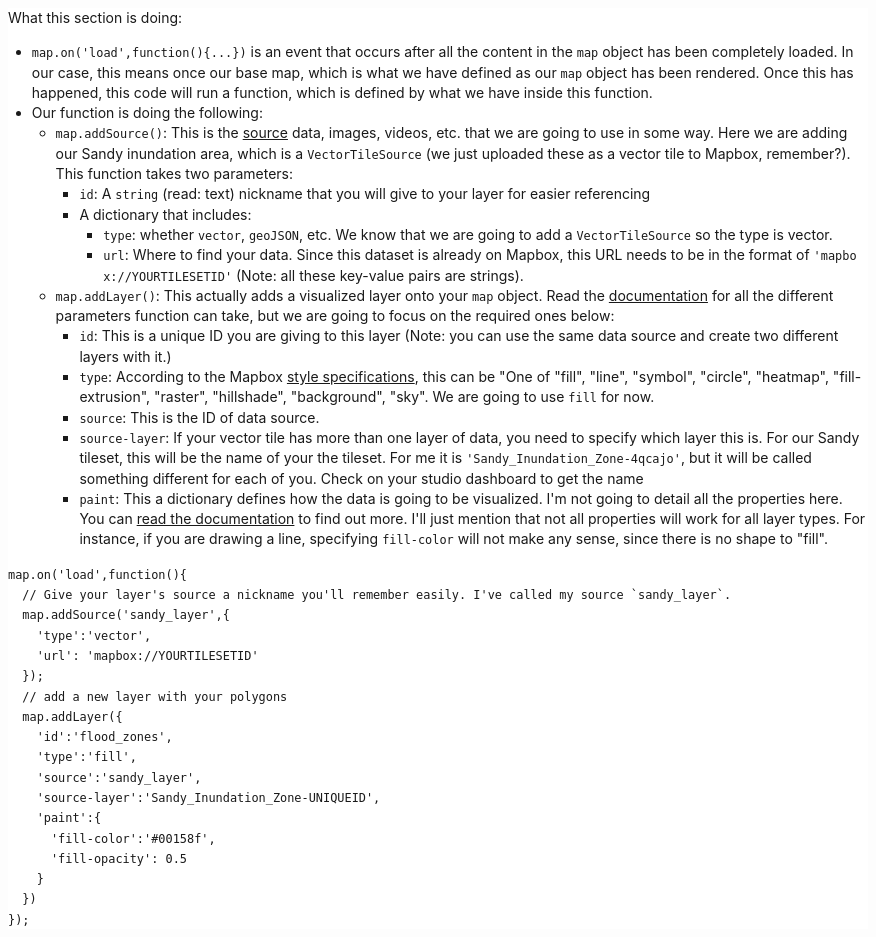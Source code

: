 What this section is doing:
- `map.on('load',function(){...})` is an event that occurs after all the content in the `map` object has been completely loaded. In our case, this means once our base map, which is what we have defined as our `map` object has been rendered. Once this has happened, this code will run a function, which is defined by what we have inside this function.
- Our function is doing the following:
  - `map.addSource()`: This is the [source](https://docs.mapbox.com/mapbox-gl-js/api/sources/) data, images, videos, etc. that we are going to use in some way. Here we are adding our Sandy inundation area, which is a `VectorTileSource` (we just uploaded these as a vector tile to Mapbox, remember?). This function takes two parameters:
    - `id`: A `string` (read: text) nickname that you will give to your layer for easier referencing
    - A dictionary that includes:
      - `type`: whether `vector`, `geoJSON`, etc. We know that we are going to add a `VectorTileSource` so the type is vector.
      - `url`: Where to find your data. Since this dataset is already on Mapbox, this URL needs to be in the format of `'mapbox://YOURTILESETID'` (Note: all these key-value pairs are strings).
  - `map.addLayer()`: This actually adds a visualized layer onto your `map` object. Read the [documentation](https://docs.mapbox.com/mapbox-gl-js/api/map/#map#addlayer) for all the different parameters function can take, but we are going to focus on the required ones below:
    - `id`: This is a unique ID you are giving to this layer (Note: you can use the same data source and create two different layers with it.)
    - `type`: According to the Mapbox [style specifications](https://docs.mapbox.com/mapbox-gl-js/style-spec/layers/#type), this can be "One of "fill", "line", "symbol", "circle", "heatmap", "fill-extrusion", "raster", "hillshade", "background", "sky". We are going to use `fill` for now.
    - `source`: This is the ID of data source.
    - `source-layer`: If your vector tile has more than one layer of data, you need to specify which layer this is. For our Sandy tileset, this will be the name of your the tileset. For me it is `'Sandy_Inundation_Zone-4qcajo'`, but it will be called something different for each of you. Check on your studio dashboard to get the name
    - `paint`: This a dictionary defines how the data is going to be visualized. I'm not going to detail all the properties here. You can [read the documentation](https://docs.mapbox.com/help/glossary/layout-paint-property/) to find out more. I'll just mention that not all properties will work for all layer types. For instance, if you are drawing a line, specifying `fill-color` will not make any sense, since there is no shape to "fill".


```JS
map.on('load',function(){
  // Give your layer's source a nickname you'll remember easily. I've called my source `sandy_layer`.
  map.addSource('sandy_layer',{
    'type':'vector',
    'url': 'mapbox://YOURTILESETID'
  });
  // add a new layer with your polygons
  map.addLayer({
    'id':'flood_zones',
    'type':'fill',
    'source':'sandy_layer',
    'source-layer':'Sandy_Inundation_Zone-UNIQUEID',
    'paint':{
      'fill-color':'#00158f',
      'fill-opacity': 0.5
    }
  })
});
```
